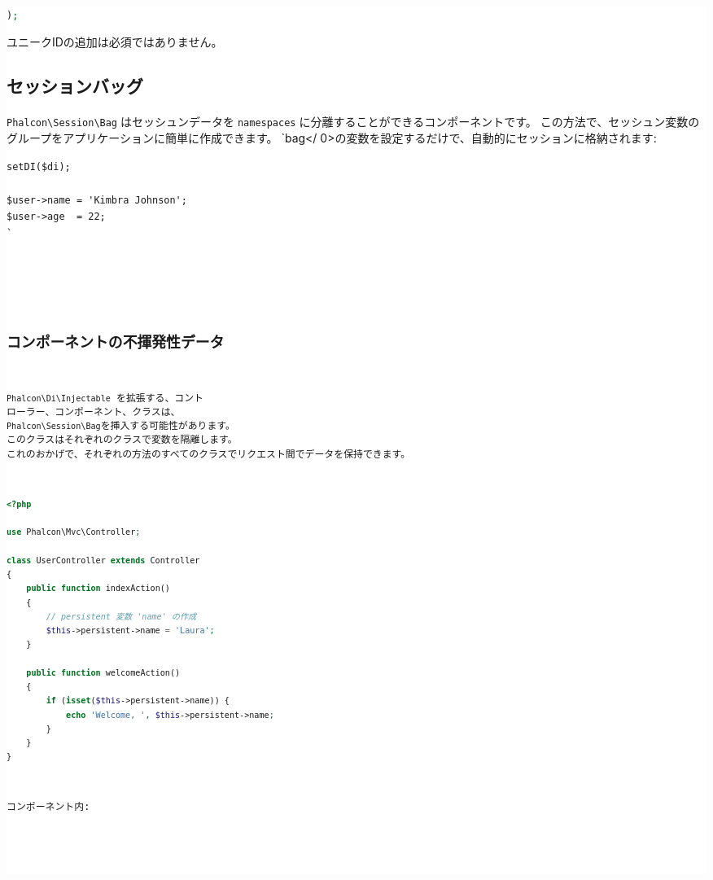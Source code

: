 ```php
);
```

ユニークIDの追加は必須ではありません。

<a name='bags'></a>

## セッションバッグ

`Phalcon\Session\Bag` はセッシュンデータを `namespaces` に分離することができるコンポーネントです。 この方法で、セッシュン変数のグループをアプリケーションに簡単に作成できます。 `bag</ 0>の変数を設定するだけで、自動的にセッションに格納されます:</p>

<pre><code class="php"><?php

use Phalcon\Session\Bag as SessionBag;

$user = new SessionBag('user');

$user->setDI($di);

$user->name = 'Kimbra Johnson';
$user->age  = 22;
`</pre> 

<a name='data-persistency'></a>

## コンポーネントの不揮発性データ

`Phalcon\Di\Injectable` を拡張する、コント ローラー、コンポーネント、クラスは、 `Phalcon\Session\Bag`を挿入する可能性があります。 このクラスはそれぞれのクラスで変数を隔離します。 これのおかげで、それぞれの方法のすべてのクラスでリクエスト間でデータを保持できます。

```php
<?php

use Phalcon\Mvc\Controller;

class UserController extends Controller
{
    public function indexAction()
    {
        // persistent 変数 'name' の作成
        $this->persistent->name = 'Laura';
    }

    public function welcomeAction()
    {
        if (isset($this->persistent->name)) {
            echo 'Welcome, ', $this->persistent->name;
        }
    }
}
```

コンポーネント内:
